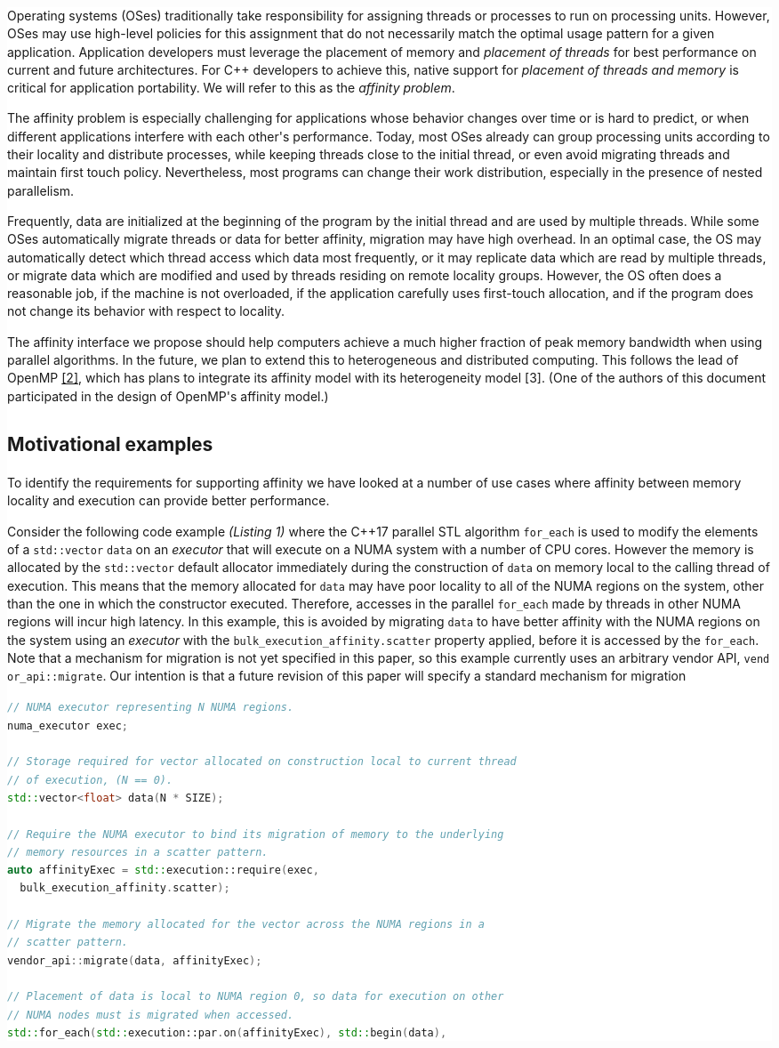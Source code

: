 Operating systems (OSes) traditionally take responsibility for assigning threads or processes to run on processing units. However, OSes may use high-level policies for this assignment that do not necessarily match the optimal usage pattern for a given application. Application developers must leverage the placement of memory and *placement of threads* for best performance on current and future architectures. For C\+\+ developers to achieve this, native support for *placement of threads and memory* is critical for application portability. We will refer to this as the *affinity problem*. 

The affinity problem is especially challenging for applications whose behavior changes over time or is hard to predict, or when different applications interfere with each other's performance. Today, most OSes already can group processing units according to their locality and distribute processes, while keeping threads close to the initial thread, or even avoid migrating threads and maintain first touch policy. Nevertheless, most programs can change their work distribution, especially in the presence of nested parallelism.

Frequently, data are initialized at the beginning of the program by the initial thread and are used by multiple threads. While some OSes automatically migrate threads or data for better affinity, migration may have high overhead. In an optimal case, the OS may automatically detect which thread access which data most frequently, or it may replicate data which are read by multiple threads, or migrate data which are modified and used by threads residing on remote locality groups. However, the OS often does a reasonable job, if the machine is not overloaded, if the application carefully uses first-touch allocation, and if the program does not change its behavior with respect to locality.

The affinity interface we propose should help computers achieve a much higher fraction of peak memory bandwidth when using parallel algorithms. In the future, we plan to extend this to heterogeneous and distributed computing. This follows the lead of OpenMP [[2]][design-of-openmp], which has plans to integrate its affinity model with its heterogeneity model [3]. (One of the authors of this document participated in the design of OpenMP's affinity model.)

## Motivational examples

To identify the requirements for supporting affinity we have looked at a number of use cases where affinity between memory locality and execution can provide better performance.

Consider the following code example *(Listing 1)* where the C\+\+17 parallel STL algorithm `for_each` is used to modify the elements of a `std::vector` `data` on an *executor* that will execute on a NUMA system with a number of CPU cores. However the memory is allocated by the `std::vector` default allocator immediately during the construction of `data` on memory local to the calling thread of execution. This means that the memory allocated for `data` may have poor locality to all of the NUMA regions on the system, other than the one in which the constructor executed. Therefore, accesses in the parallel `for_each` made by threads in other NUMA regions will incur high latency. In this example, this is avoided by migrating `data` to have better affinity with the NUMA regions on the system using an *executor* with the `bulk_execution_affinity.scatter` property applied, before it is accessed by the `for_each`. Note that a mechanism for migration is not yet specified in this paper, so this example currently uses an arbitrary vendor API, `vendor_api::migrate`. Our intention is that a future revision of this paper will specify a standard mechanism for migration

```cpp
// NUMA executor representing N NUMA regions.
numa_executor exec;

// Storage required for vector allocated on construction local to current thread
// of execution, (N == 0).
std::vector<float> data(N * SIZE);

// Require the NUMA executor to bind its migration of memory to the underlying
// memory resources in a scatter pattern.
auto affinityExec = std::execution::require(exec,
  bulk_execution_affinity.scatter);

// Migrate the memory allocated for the vector across the NUMA regions in a
// scatter pattern.
vendor_api::migrate(data, affinityExec);

// Placement of data is local to NUMA region 0, so data for execution on other
// NUMA nodes must is migrated when accessed.
std::for_each(std::execution::par.on(affinityExec), std::begin(data),
```

[p0687]: http://wg21.link/p0687
[design-of-openmp]: https://link.springer.com/chapter/10.1007/978-3-642-30961-8_2
[hwloc]: https://www.open-mpi.org/projects/hwloc/
[sycl-1-2-1]: https://www.khronos.org/registry/SYCL/specs/sycl-1.2.1.pdf
[opencl-2-2]: https://www.khronos.org/registry/OpenCL/specs/opencl-2.2.pdf
[HSA]: http://www.hsafoundation.com/standards/
[openmp-5]: http://www.openmp.org/wp-content/uploads/openmp-TR5-final.pdf
[cpuaff]: https://github.com/dcdillon/cpuaff
[pmem]: http://pmem.io/
[memkid]: https://github.com/memkind/memkind
[solaris-pbind]: https://docs.oracle.com/cd/E26502_01/html/E29031/pbind-1m.html
[linux-sched-setaffinity]: https://linux.die.net/man/2/sched_setaffinity
[windows-set-thread-affinity-mask]: https://msdn.microsoft.com/en-us/library/windows/desktop/ms686247(v=vs.85).aspx
[chapel]: https://chapel-lang.org/
[x10]: http://x10-lang.org/
[upc++]: https://bitbucket.org/berkeleylab/upcxx/wiki/Home
[tbb]: https://www.threadingbuildingblocks.org/
[hpx]: https://github.com/STEllAR-GROUP/hpx
[madness]: https://github.com/m-a-d-n-e-s-s/madness
[lstopo]: https://www.open-mpi.org/projects/hwloc/lstopo/
[p0443]: http://wg21.link/p0443
[p0737]: http://wg21.link/p0737
[exposing-locality]: https://docs.google.com/viewer?a=v&pid=sites&srcid=bGJsLmdvdnxwYWRhbC13b3Jrc2hvcHxneDozOWE0MjZjOTMxOTk3NGU3
[mpi]: http://mpi-forum.org/docs/
[pvm]: http://www.csm.ornl.gov/pvm/
[pvm-callback]: http://etutorials.org/Linux+systems/cluster+computing+with+linux/Part+II+Parallel+Programming/Chapter+11+Fault-Tolerant+and+Adaptive+Programs+with+PVM/11.2+Building+Fault-Tolerant+Parallel+Applications/
[mpi-post-failure-recovery]: http://journals.sagepub.com/doi/10.1177/1094342013488238
[mpi-fault-tolerance]: http://www.mcs.anl.gov/~lusk/papers/fault-tolerance.pdf
[p0323r4]: http://www.open-std.org/jtc1/sc22/wg21/docs/papers/2017/p0323r4.html
[movidius]: https://developer.movidius.com/
[madness-journal]: http://dx.doi.org/10.1137/15M1026171
[openmp-affinity]: http://pages.tacc.utexas.edu/~eijkhout/pcse/html/omp-affinity.html
[intel-balanced-affinity]: https://software.intel.com/en-us/node/522518
[p0796]: http://wg21.link/p0796
[p1437]: http://wg21.link/p1437